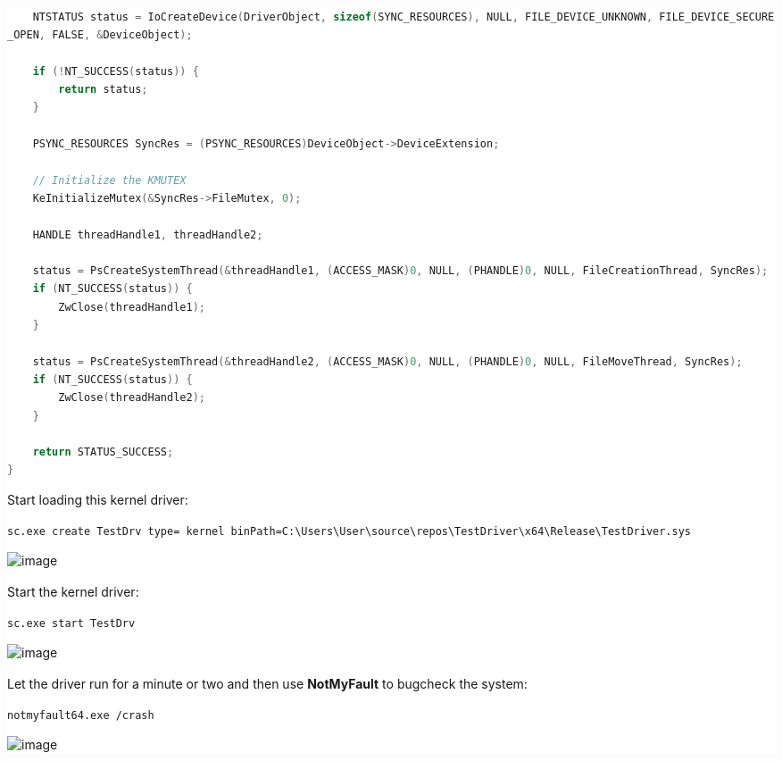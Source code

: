 ```c
    NTSTATUS status = IoCreateDevice(DriverObject, sizeof(SYNC_RESOURCES), NULL, FILE_DEVICE_UNKNOWN, FILE_DEVICE_SECURE_OPEN, FALSE, &DeviceObject);

    if (!NT_SUCCESS(status)) {
        return status;
    }

    PSYNC_RESOURCES SyncRes = (PSYNC_RESOURCES)DeviceObject->DeviceExtension;

    // Initialize the KMUTEX
    KeInitializeMutex(&SyncRes->FileMutex, 0);

    HANDLE threadHandle1, threadHandle2;

    status = PsCreateSystemThread(&threadHandle1, (ACCESS_MASK)0, NULL, (PHANDLE)0, NULL, FileCreationThread, SyncRes);
    if (NT_SUCCESS(status)) {
        ZwClose(threadHandle1);
    }

    status = PsCreateSystemThread(&threadHandle2, (ACCESS_MASK)0, NULL, (PHANDLE)0, NULL, FileMoveThread, SyncRes);
    if (NT_SUCCESS(status)) {
        ZwClose(threadHandle2);
    }

    return STATUS_SUCCESS;
}
```

Start loading this kernel driver:

```
sc.exe create TestDrv type= kernel binPath=C:\Users\User\source\repos\TestDriver\x64\Release\TestDriver.sys
```

![image](https://github.com/DebugPrivilege/InsightEngineering/assets/63166600/b0070084-13d9-46c6-a343-b974f587d08b)

Start the kernel driver:

```
sc.exe start TestDrv
```

![image](https://github.com/DebugPrivilege/InsightEngineering/assets/63166600/d4e75981-c658-4a51-a2cc-4b8d24b267c1)


Let the driver run for a minute or two and then use **NotMyFault** to bugcheck the system:

```
notmyfault64.exe /crash
```

![image](https://github.com/DebugPrivilege/InsightEngineering/assets/63166600/0c2dc3fe-6f9f-46dd-bc99-5784509e328b)
